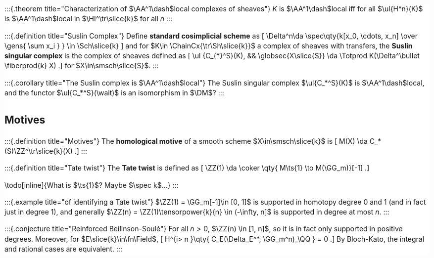:::{.theorem title="Characterization of $\AA^1\dash$local complexes of sheaves"}
$K$ is $\AA^1\dash$local iff for all $\ul{H^n}(K)$ is $\AA^1\dash$local in $\HI^\tr\slice{k}$ for all $n$
:::

:::{.definition title="Suslin Complex"}
Define **standard cosimplicial scheme** as
\[
\Delta^n\da \spec\qty{k[x_0, \cdots, x_n] \over \gens{ \sum x_i  } } \in \Sch\slice{k}
\]
and for $K\in \ChainCx{\tr\Sh\slice{k}}$ a complex of sheaves with transfers, the **Suslin singular complex** is the complex of sheaves defined as 
\[
\ul {C_{*}^S}(K), && \globsec{X\slice{S}} \da \Totprod K(\Delta^\bullet \fiberprod{k} X)
.\]
for $X\in\smsch\slice{S}$.
:::

:::{.corollary title="The Suslin complex is $\AA^1\dash$local"}
The Suslin singular complex $\ul{C_*^S}(K)$ is $\AA^1\dash$local, and the functor $\ul{C_*^S}(\wait)$ is an isomorphism in $\DM$?
:::

## Motives

:::{.definition title="Motives"}
The **homological motive** of a smooth scheme $X\in\smsch\slice{k}$ is
\[
M(X) \da C_*(S)\ZZ^\tr\slice{k}(X)
.\]
:::

:::{.definition title="Tate twist"}
The **Tate twist** is defined as
\[
\ZZ(1) \da \coker \qty{ M\ts{1} \to M(\GG_m)}[-1] 
.\]

\todo[inline]{What is $\ts{1}$? Maybe $\spec k$...}
:::

:::{.example title="of identifying a Tate twist"}
$\ZZ(1) = \GG_m[-1]\in [0, 1]$ is supported in homotopy degree 0 and 1 (and in fact just in degree 1), and generally $\ZZ(n) = \ZZ(1)\tensorpower{k}{n} \in (-\infty, n]$ is supported in degree at most $n$.
:::

:::{.conjecture title="Reinforced Beilinson-Soulé"}
For all $n>0$, $\ZZ(n) \in [1, n]$, so it is in fact only supported in positive degrees.
Moreover, for $E\slice{k}\in\fn\Field$,
\[
H^{i> n }\qty{ C_E(\Delta_E^*, \GG_m^n)_\QQ } = 0
.\]
By Bloch-Kato, the integral and rational cases are equivalent.
:::
